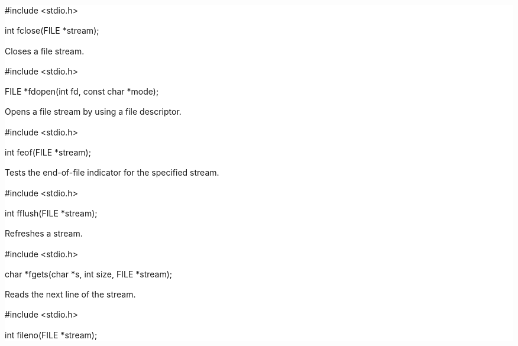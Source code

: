 </td>
</tr>
<tr id="row142765444190"><td class="cellrowborder" valign="top" headers="mcps1.2.5.1.1 "><p id="p82771344101917"><a name="p82771344101917"></a><a name="p82771344101917"></a>#include &lt;stdio.h&gt;</p>
</td>
<td class="cellrowborder" valign="top" headers="mcps1.2.5.1.2 "><p id="p1277174481914"><a name="p1277174481914"></a><a name="p1277174481914"></a>int fclose(FILE *stream);</p>
</td>
<td class="cellrowborder" valign="top" headers="mcps1.2.5.1.3 "><p id="p1227774421919"><a name="p1227774421919"></a><a name="p1227774421919"></a>Closes a file stream.</p>
</td>
</tr>
<tr id="row1727714417196"><td class="cellrowborder" valign="top" headers="mcps1.2.5.1.1 "><p id="p027744419198"><a name="p027744419198"></a><a name="p027744419198"></a>#include &lt;stdio.h&gt;</p>
</td>
<td class="cellrowborder" valign="top" headers="mcps1.2.5.1.2 "><p id="p112777446192"><a name="p112777446192"></a><a name="p112777446192"></a>FILE *fdopen(int fd, const char *mode);</p>
</td>
<td class="cellrowborder" valign="top" headers="mcps1.2.5.1.3 "><p id="p132771344121915"><a name="p132771344121915"></a><a name="p132771344121915"></a>Opens a file stream by using a file descriptor.</p>
</td>
</tr>
<tr id="row1927704410197"><td class="cellrowborder" valign="top" headers="mcps1.2.5.1.1 "><p id="p15278134410196"><a name="p15278134410196"></a><a name="p15278134410196"></a>#include &lt;stdio.h&gt;</p>
</td>
<td class="cellrowborder" valign="top" headers="mcps1.2.5.1.2 "><p id="p8278154419194"><a name="p8278154419194"></a><a name="p8278154419194"></a>int feof(FILE *stream);</p>
</td>
<td class="cellrowborder" valign="top" headers="mcps1.2.5.1.3 "><p id="p17278194419196"><a name="p17278194419196"></a><a name="p17278194419196"></a>Tests the end-of-file indicator for the specified stream.</p>
</td>
</tr>
<tr id="row12834571052"><td class="cellrowborder" valign="top" headers="mcps1.2.5.1.1 "><p id="p17807122804615"><a name="p17807122804615"></a><a name="p17807122804615"></a>#include &lt;stdio.h&gt;</p>
</td>
<td class="cellrowborder" valign="top" headers="mcps1.2.5.1.2 "><p id="p152840571519"><a name="p152840571519"></a><a name="p152840571519"></a>int fflush(FILE *stream);</p>
</td>
<td class="cellrowborder" valign="top" headers="mcps1.2.5.1.3 "><p id="p128410571653"><a name="p128410571653"></a><a name="p128410571653"></a>Refreshes a stream.</p>
</td>
</tr>
<tr id="row1387924011217"><td class="cellrowborder" valign="top" headers="mcps1.2.5.1.1 "><p id="p158801940102117"><a name="p158801940102117"></a><a name="p158801940102117"></a>#include &lt;stdio.h&gt;</p>
</td>
<td class="cellrowborder" valign="top" headers="mcps1.2.5.1.2 "><p id="p1588084092118"><a name="p1588084092118"></a><a name="p1588084092118"></a>char *fgets(char *s, int size, FILE *stream);</p>
</td>
<td class="cellrowborder" valign="top" headers="mcps1.2.5.1.3 "><p id="p18801940102114"><a name="p18801940102114"></a><a name="p18801940102114"></a>Reads the next line of the stream.</p>
</td>
</tr>
<tr id="row13880124002120"><td class="cellrowborder" valign="top" headers="mcps1.2.5.1.1 "><p id="p1880174019211"><a name="p1880174019211"></a><a name="p1880174019211"></a>#include &lt;stdio.h&gt;</p>
</td>
<td class="cellrowborder" valign="top" headers="mcps1.2.5.1.2 "><p id="p188020405214"><a name="p188020405214"></a><a name="p188020405214"></a>int fileno(FILE *stream);</p>